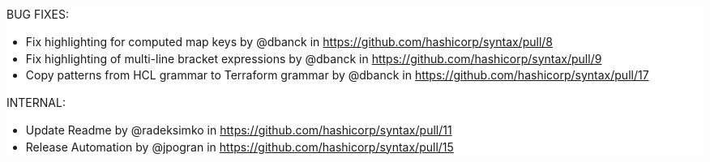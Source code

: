BUG FIXES:

* Fix highlighting for computed map keys by @dbanck in https://github.com/hashicorp/syntax/pull/8
* Fix highlighting of multi-line bracket expressions by @dbanck in https://github.com/hashicorp/syntax/pull/9
* Copy patterns from HCL grammar to Terraform grammar by @dbanck in https://github.com/hashicorp/syntax/pull/17

INTERNAL:

* Update Readme by @radeksimko in https://github.com/hashicorp/syntax/pull/11
* Release Automation by @jpogran in https://github.com/hashicorp/syntax/pull/15